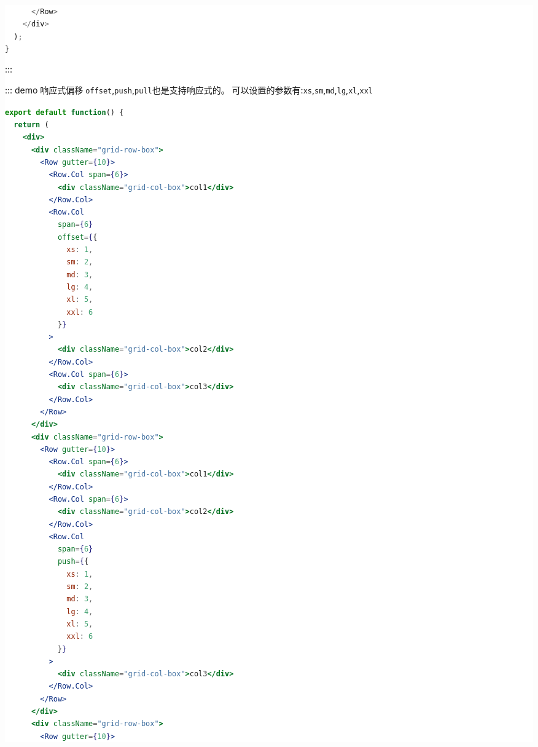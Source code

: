 ```jsx
      </Row>
    </div>
  );
}
```

:::

::: demo 响应式偏移
`offset`,`push`,`pull`也是支持响应式的。
可以设置的参数有:`xs`,`sm`,`md`,`lg`,`xl`,`xxl`

```jsx
export default function() {
  return (
    <div>
      <div className="grid-row-box">
        <Row gutter={10}>
          <Row.Col span={6}>
            <div className="grid-col-box">col1</div>
          </Row.Col>
          <Row.Col
            span={6}
            offset={{
              xs: 1,
              sm: 2,
              md: 3,
              lg: 4,
              xl: 5,
              xxl: 6
            }}
          >
            <div className="grid-col-box">col2</div>
          </Row.Col>
          <Row.Col span={6}>
            <div className="grid-col-box">col3</div>
          </Row.Col>
        </Row>
      </div>
      <div className="grid-row-box">
        <Row gutter={10}>
          <Row.Col span={6}>
            <div className="grid-col-box">col1</div>
          </Row.Col>
          <Row.Col span={6}>
            <div className="grid-col-box">col2</div>
          </Row.Col>
          <Row.Col
            span={6}
            push={{
              xs: 1,
              sm: 2,
              md: 3,
              lg: 4,
              xl: 5,
              xxl: 6
            }}
          >
            <div className="grid-col-box">col3</div>
          </Row.Col>
        </Row>
      </div>
      <div className="grid-row-box">
        <Row gutter={10}>
```